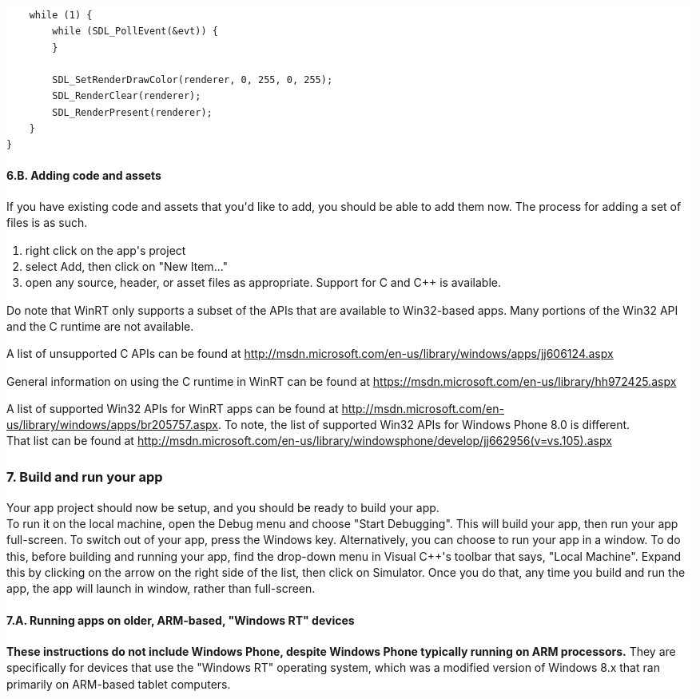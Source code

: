         while (1) {
            while (SDL_PollEvent(&evt)) {
            }
    
            SDL_SetRenderDrawColor(renderer, 0, 255, 0, 255);
            SDL_RenderClear(renderer);
            SDL_RenderPresent(renderer);
        }
    }


#### 6.B. Adding code and assets ####

If you have existing code and assets that you'd like to add, you should be able 
to add them now.  The process for adding a set of files is as such.

1. right click on the app's project
2. select Add, then click on "New Item..."
3. open any source, header, or asset files as appropriate.  Support for C and 
C++ is available.

Do note that WinRT only supports a subset of the APIs that are available to 
Win32-based apps.  Many portions of the Win32 API and the C runtime are not 
available.

A list of unsupported C APIs can be found at 
<http://msdn.microsoft.com/en-us/library/windows/apps/jj606124.aspx>

General information on using the C runtime in WinRT can be found at 
<https://msdn.microsoft.com/en-us/library/hh972425.aspx>

A list of supported Win32 APIs for WinRT apps can be found at 
<http://msdn.microsoft.com/en-us/library/windows/apps/br205757.aspx>.  To note, 
the list of supported Win32 APIs for Windows Phone 8.0 is different.  
That list can be found at 
<http://msdn.microsoft.com/en-us/library/windowsphone/develop/jj662956(v=vs.105).aspx>


### 7. Build and run your app ###

Your app project should now be setup, and you should be ready to build your app.  
To run it on the local machine, open the Debug menu and choose "Start 
Debugging".  This will build your app, then run your app full-screen.  To switch 
out of your app, press the Windows key.  Alternatively, you can choose to run 
your app in a window.  To do this, before building and running your app, find 
the drop-down menu in Visual C++'s toolbar that says, "Local Machine".  Expand 
this by clicking on the arrow on the right side of the list, then click on 
Simulator.  Once you do that, any time you build and run the app, the app will 
launch in window, rather than full-screen.


#### 7.A. Running apps on older, ARM-based, "Windows RT" devices ####

**These instructions do not include Windows Phone, despite Windows Phone
typically running on ARM processors.**  They are specifically for devices
that use the "Windows RT" operating system, which was a modified version of
Windows 8.x that ran primarily on ARM-based tablet computers.

